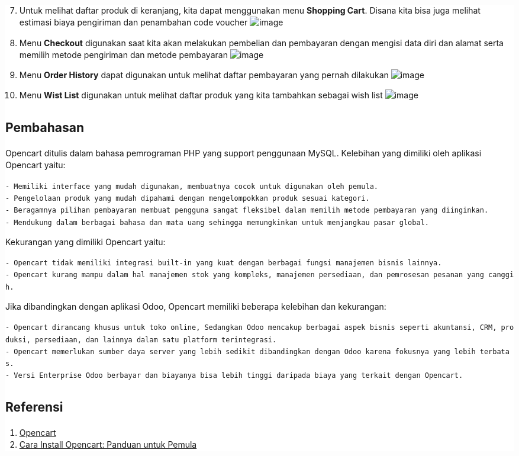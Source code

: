 7. Untuk melihat daftar produk di keranjang, kita dapat menggunakan menu **Shopping Cart**. Disana kita bisa juga melihat estimasi biaya pengiriman dan penambahan code voucher
   <img width="886" alt="image" src="https://github.com/lutfiahn24/OpenCart/assets/93109340/d024aa23-25bd-460f-9e1c-89268c9a8a88">

8. Menu **Checkout** digunakan saat kita akan melakukan pembelian dan pembayaran dengan mengisi data diri dan alamat serta memilih metode pengiriman dan metode pembayaran
   <img width="886" alt="image" src="https://github.com/lutfiahn24/OpenCart/assets/93109340/298ad919-6949-48e3-aaeb-eb3e40dff1de">

9. Menu **Order History** dapat digunakan untuk melihat daftar pembayaran yang pernah dilakukan
   <img width="886" alt="image" src="https://github.com/lutfiahn24/OpenCart/assets/93109340/cf4ee37b-6425-4918-b011-954a7ddc8e7f">

10. Menu **Wist List** digunakan untuk melihat daftar produk yang kita tambahkan sebagai wish list
    <img width="886" alt="image" src="https://github.com/lutfiahn24/OpenCart/assets/93109340/26b7491b-78aa-4614-854f-100ad8c56189">

## Pembahasan

Opencart ditulis dalam bahasa pemrograman PHP yang support penggunaan MySQL. Kelebihan yang dimiliki oleh aplikasi Opencart yaitu:

    - Memiliki interface yang mudah digunakan, membuatnya cocok untuk digunakan oleh pemula.
    - Pengelolaan produk yang mudah dipahami dengan mengelompokkan produk sesuai kategori.
    - Beragamnya pilihan pembayaran membuat pengguna sangat fleksibel dalam memilih metode pembayaran yang diinginkan.
    - Mendukung dalam berbagai bahasa dan mata uang sehingga memungkinkan untuk menjangkau pasar global.

Kekurangan yang dimiliki Opencart yaitu:

    - Opencart tidak memiliki integrasi built-in yang kuat dengan berbagai fungsi manajemen bisnis lainnya.
    - Opencart kurang mampu dalam hal manajemen stok yang kompleks, manajemen persediaan, dan pemrosesan pesanan yang canggih.

Jika dibandingkan dengan aplikasi Odoo, Opencart memiliki beberapa kelebihan dan kekurangan:

    - Opencart dirancang khusus untuk toko online, Sedangkan Odoo mencakup berbagai aspek bisnis seperti akuntansi, CRM, produksi, persediaan, dan lainnya dalam satu platform terintegrasi.
    - Opencart memerlukan sumber daya server yang lebih sedikit dibandingkan dengan Odoo karena fokusnya yang lebih terbatas.
    - Versi Enterprise Odoo berbayar dan biayanya bisa lebih tinggi daripada biaya yang terkait dengan Opencart.

## Referensi

1. [Opencart](https://www.opencart.com)
2. [Cara Install Opencart: Panduan untuk Pemula](https://www.hostinger.co.id/tutorial/cara-install-opencart#:~:text=OpenCart%20adalah%20sistem%20manajemen%20konten,usaha%20kecil%20maupun%20perusahaan%20besar.)
